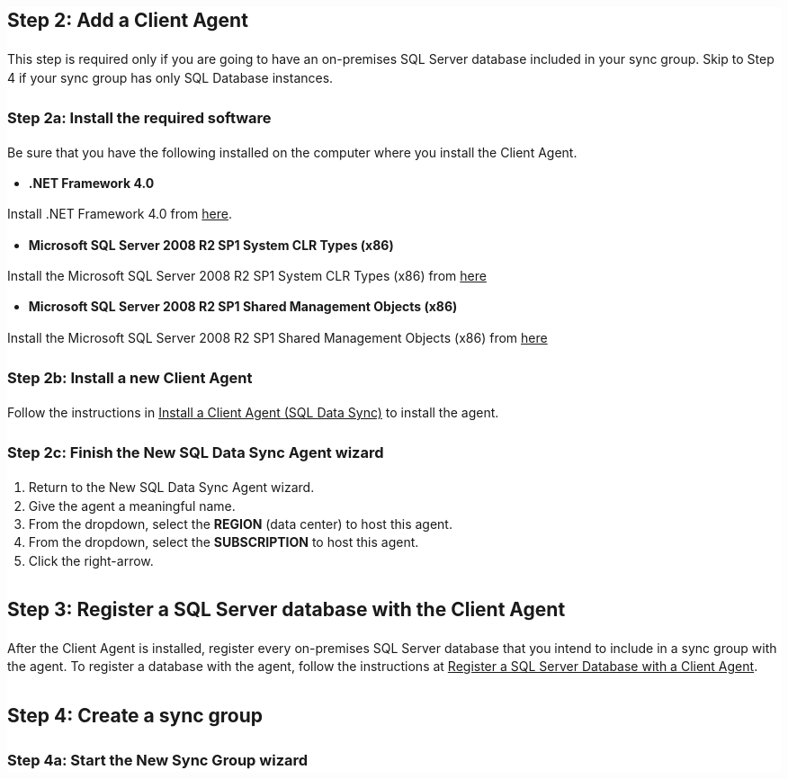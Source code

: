 ## Step 2: Add a Client Agent
This step is required only if you are going to have an on-premises SQL Server database included in your sync group. 
Skip to Step 4 if your sync group has only SQL Database instances.

<a id="InstallRequiredSoftware"></a>
### Step 2a: Install the required software
Be sure that you have the following installed on the computer where you install the Client Agent.

- **.NET Framework 4.0**

 Install .NET Framework 4.0 from [here](http://go.microsoft.com/fwlink/?linkid=205836).

- **Microsoft SQL Server 2008 R2 SP1 System CLR Types (x86)**

 Install the Microsoft SQL Server 2008 R2 SP1 System CLR Types (x86) from  [here](http://www.microsoft.com/zh-cn/download/details.aspx?id=26728)

- **Microsoft SQL Server 2008 R2 SP1 Shared Management Objects (x86)**

 Install the Microsoft SQL Server 2008 R2 SP1 Shared Management Objects (x86) from [here](http://www.microsoft.com/zh-cn/download/details.aspx?id=26728)

<a id="InstallClient"></a>
### Step 2b: Install a new Client Agent

Follow the instructions in [Install a Client Agent (SQL Data Sync)](http://download.microsoft.com/download/4/E/3/4E394315-A4CB-4C59-9696-B25215A19CEF/SQL_Data_Sync_Preview.pdf) to install the agent.

<a id="RegisterSSDb"></a>
### Step 2c: Finish the New SQL Data Sync Agent wizard

1. 	Return to the New SQL Data Sync Agent wizard.
2. Give the agent a meaningful name.
3. From the dropdown, select the **REGION** (data center) to host this agent.
4. From the dropdown, select the **SUBSCRIPTION** to host this agent.
5. Click the right-arrow.

## Step 3: Register a SQL Server database with the Client Agent

After the Client Agent is installed, register every on-premises SQL Server database that you intend to include in a sync group with the agent.
To register a database with the agent, follow the instructions at [Register a SQL Server Database with a Client Agent](http://download.microsoft.com/download/4/E/3/4E394315-A4CB-4C59-9696-B25215A19CEF/SQL_Data_Sync_Preview.pdf).

## Step 4: Create a sync group

<a id="StartNewSGWizard"></a>
### Step 4a: Start the New Sync Group wizard
